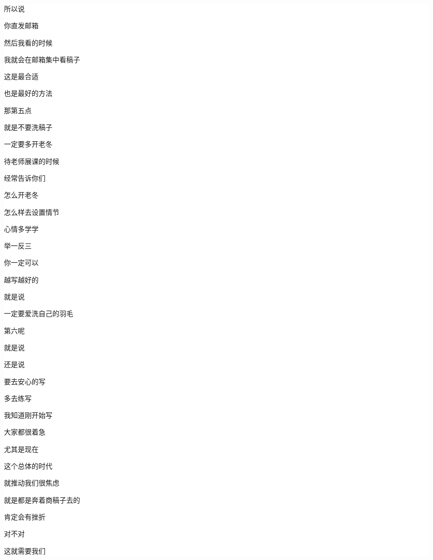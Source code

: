 所以说

你直发邮箱

然后我看的时候

我就会在邮箱集中看稿子

这是最合适

也是最好的方法

那第五点

就是不要洗稿子

一定要多开老冬

待老师展课的时候

经常告诉你们

怎么开老冬

怎么样去设置情节

心情多学学

举一反三

你一定可以

越写越好的

就是说

一定要爱洗自己的羽毛

第六呢

就是说

还是说

要去安心的写

多去练写

我知道刚开始写

大家都很着急

尤其是现在

这个总体的时代

就推动我们很焦虑

就是都是奔着商稿子去的

肯定会有挫折

对不对

这就需要我们
